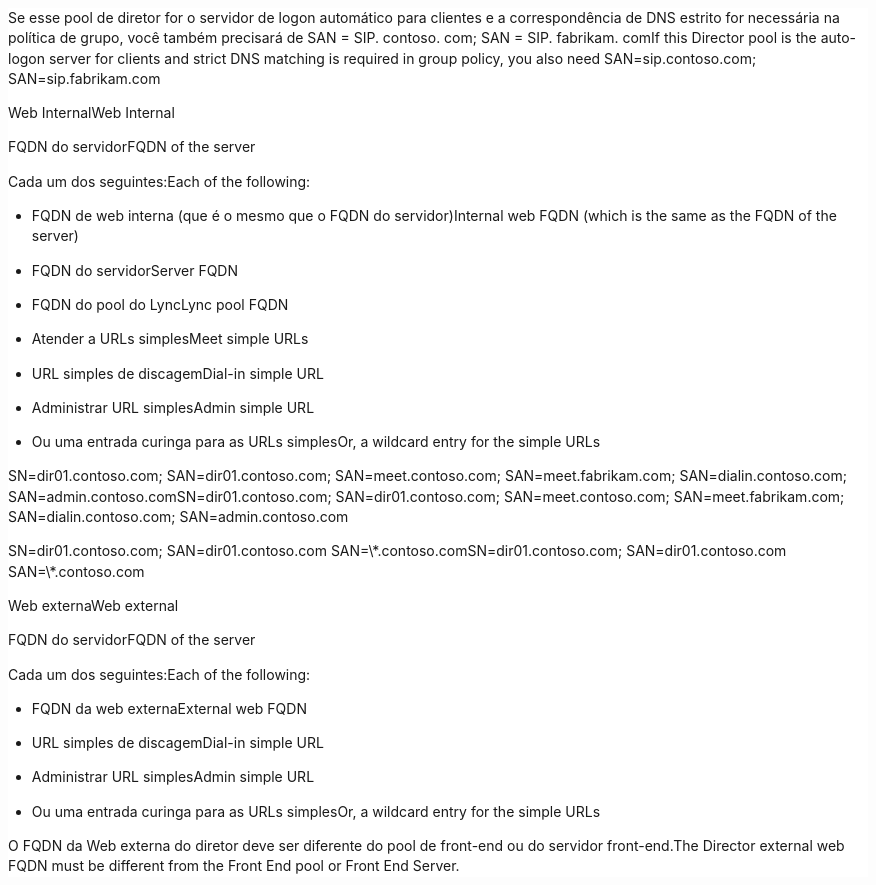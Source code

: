 <p><span data-ttu-id="f126d-215">Se esse pool de diretor for o servidor de logon automático para clientes e a correspondência de DNS estrito for necessária na política de grupo, você também precisará de SAN = SIP. contoso. com; SAN = SIP. fabrikam. com</span><span class="sxs-lookup"><span data-stu-id="f126d-215">If this Director pool is the auto-logon server for clients and strict DNS matching is required in group policy, you also need SAN=sip.contoso.com; SAN=sip.fabrikam.com</span></span></p></td>
</tr>
<tr class="even">
<td><p><span data-ttu-id="f126d-216">Web Internal</span><span class="sxs-lookup"><span data-stu-id="f126d-216">Web Internal</span></span></p></td>
<td><p><span data-ttu-id="f126d-217">FQDN do servidor</span><span class="sxs-lookup"><span data-stu-id="f126d-217">FQDN of the server</span></span></p></td>
<td><p><span data-ttu-id="f126d-218">Cada um dos seguintes:</span><span class="sxs-lookup"><span data-stu-id="f126d-218">Each of the following:</span></span></p>
<ul>
<li><p><span data-ttu-id="f126d-219">FQDN de web interna (que é o mesmo que o FQDN do servidor)</span><span class="sxs-lookup"><span data-stu-id="f126d-219">Internal web FQDN (which is the same as the FQDN of the server)</span></span></p></li>
<li><p><span data-ttu-id="f126d-220">FQDN do servidor</span><span class="sxs-lookup"><span data-stu-id="f126d-220">Server FQDN</span></span></p></li>
<li><p><span data-ttu-id="f126d-221">FQDN do pool do Lync</span><span class="sxs-lookup"><span data-stu-id="f126d-221">Lync pool FQDN</span></span></p></li>
<li><p><span data-ttu-id="f126d-222">Atender a URLs simples</span><span class="sxs-lookup"><span data-stu-id="f126d-222">Meet simple URLs</span></span></p></li>
<li><p><span data-ttu-id="f126d-223">URL simples de discagem</span><span class="sxs-lookup"><span data-stu-id="f126d-223">Dial-in simple URL</span></span></p></li>
<li><p><span data-ttu-id="f126d-224">Administrar URL simples</span><span class="sxs-lookup"><span data-stu-id="f126d-224">Admin simple URL</span></span></p></li>
<li><p><span data-ttu-id="f126d-225">Ou uma entrada curinga para as URLs simples</span><span class="sxs-lookup"><span data-stu-id="f126d-225">Or, a wildcard entry for the simple URLs</span></span></p></li>
</ul></td>
<td><p><span data-ttu-id="f126d-226">SN=dir01.contoso.com; SAN=dir01.contoso.com; SAN=meet.contoso.com; SAN=meet.fabrikam.com; SAN=dialin.contoso.com; SAN=admin.contoso.com</span><span class="sxs-lookup"><span data-stu-id="f126d-226">SN=dir01.contoso.com; SAN=dir01.contoso.com; SAN=meet.contoso.com; SAN=meet.fabrikam.com; SAN=dialin.contoso.com; SAN=admin.contoso.com</span></span></p>
<p><span data-ttu-id="f126d-227">SN=dir01.contoso.com; SAN=dir01.contoso.com SAN=\*.contoso.com</span><span class="sxs-lookup"><span data-stu-id="f126d-227">SN=dir01.contoso.com; SAN=dir01.contoso.com SAN=\*.contoso.com</span></span></p></td>
</tr>
<tr class="odd">
<td><p><span data-ttu-id="f126d-228">Web externa</span><span class="sxs-lookup"><span data-stu-id="f126d-228">Web external</span></span></p></td>
<td><p><span data-ttu-id="f126d-229">FQDN do servidor</span><span class="sxs-lookup"><span data-stu-id="f126d-229">FQDN of the server</span></span></p></td>
<td><p><span data-ttu-id="f126d-230">Cada um dos seguintes:</span><span class="sxs-lookup"><span data-stu-id="f126d-230">Each of the following:</span></span></p>
<ul>
<li><p><span data-ttu-id="f126d-231">FQDN da web externa</span><span class="sxs-lookup"><span data-stu-id="f126d-231">External web FQDN</span></span></p></li>
<li><p><span data-ttu-id="f126d-232">URL simples de discagem</span><span class="sxs-lookup"><span data-stu-id="f126d-232">Dial-in simple URL</span></span></p></li>
<li><p><span data-ttu-id="f126d-233">Administrar URL simples</span><span class="sxs-lookup"><span data-stu-id="f126d-233">Admin simple URL</span></span></p></li>
<li><p><span data-ttu-id="f126d-234">Ou uma entrada curinga para as URLs simples</span><span class="sxs-lookup"><span data-stu-id="f126d-234">Or, a wildcard entry for the simple URLs</span></span></p></li>
</ul></td>
<td><p><span data-ttu-id="f126d-235">O FQDN da Web externa do diretor deve ser diferente do pool de front-end ou do servidor front-end.</span><span class="sxs-lookup"><span data-stu-id="f126d-235">The Director external web FQDN must be different from the Front End pool or Front End Server.</span></span></p>